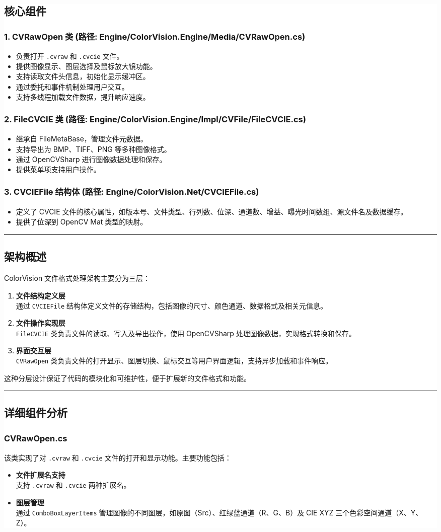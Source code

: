 ## 核心组件

### 1. CVRawOpen 类 (路径: Engine/ColorVision.Engine/Media/CVRawOpen.cs)
- 负责打开 `.cvraw` 和 `.cvcie` 文件。
- 提供图像显示、图层选择及鼠标放大镜功能。
- 支持读取文件头信息，初始化显示缓冲区。
- 通过委托和事件机制处理用户交互。
- 支持多线程加载文件数据，提升响应速度。

### 2. FileCVCIE 类 (路径: Engine/ColorVision.Engine/Impl/CVFile/FileCVCIE.cs)
- 继承自 FileMetaBase，管理文件元数据。
- 支持导出为 BMP、TIFF、PNG 等多种图像格式。
- 通过 OpenCVSharp 进行图像数据处理和保存。
- 提供菜单项支持用户操作。

### 3. CVCIEFile 结构体 (路径: Engine/ColorVision.Net/CVCIEFile.cs)
- 定义了 CVCIE 文件的核心属性，如版本号、文件类型、行列数、位深、通道数、增益、曝光时间数组、源文件名及数据缓存。
- 提供了位深到 OpenCV Mat 类型的映射。

---

## 架构概述
ColorVision 文件格式处理架构主要分为三层：

1. **文件结构定义层**  
   通过 `CVCIEFile` 结构体定义文件的存储结构，包括图像的尺寸、颜色通道、数据格式及相关元信息。

2. **文件操作实现层**  
   `FileCVCIE` 类负责文件的读取、写入及导出操作，使用 OpenCVSharp 处理图像数据，实现格式转换和保存。

3. **界面交互层**  
   `CVRawOpen` 类负责文件的打开显示、图层切换、鼠标交互等用户界面逻辑，支持异步加载和事件响应。

这种分层设计保证了代码的模块化和可维护性，便于扩展新的文件格式和功能。

---

## 详细组件分析

### CVRawOpen.cs

该类实现了对 `.cvraw` 和 `.cvcie` 文件的打开和显示功能。主要功能包括：

- **文件扩展名支持**  
  支持 `.cvraw` 和 `.cvcie` 两种扩展名。

- **图层管理**  
  通过 `ComboBoxLayerItems` 管理图像的不同图层，如原图（Src）、红绿蓝通道（R、G、B）及 CIE XYZ 三个色彩空间通道（X、Y、Z）。
